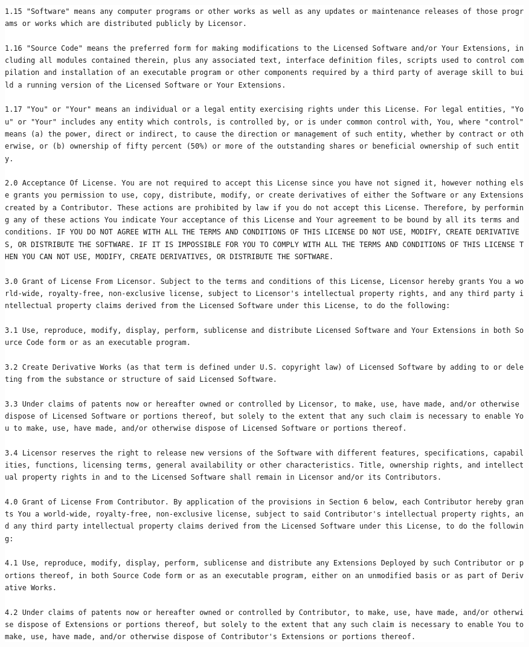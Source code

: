     1.15 "Software" means any computer programs or other works as well as any updates or maintenance releases of those programs or works which are distributed publicly by Licensor. 

    1.16 "Source Code" means the preferred form for making modifications to the Licensed Software and/or Your Extensions, including all modules contained therein, plus any associated text, interface definition files, scripts used to control compilation and installation of an executable program or other components required by a third party of average skill to build a running version of the Licensed Software or Your Extensions. 

    1.17 "You" or "Your" means an individual or a legal entity exercising rights under this License. For legal entities, "You" or "Your" includes any entity which controls, is controlled by, or is under common control with, You, where "control" means (a) the power, direct or indirect, to cause the direction or management of such entity, whether by contract or otherwise, or (b) ownership of fifty percent (50%) or more of the outstanding shares or beneficial ownership of such entity. 

    2.0 Acceptance Of License. You are not required to accept this License since you have not signed it, however nothing else grants you permission to use, copy, distribute, modify, or create derivatives of either the Software or any Extensions created by a Contributor. These actions are prohibited by law if you do not accept this License. Therefore, by performing any of these actions You indicate Your acceptance of this License and Your agreement to be bound by all its terms and conditions. IF YOU DO NOT AGREE WITH ALL THE TERMS AND CONDITIONS OF THIS LICENSE DO NOT USE, MODIFY, CREATE DERIVATIVES, OR DISTRIBUTE THE SOFTWARE. IF IT IS IMPOSSIBLE FOR YOU TO COMPLY WITH ALL THE TERMS AND CONDITIONS OF THIS LICENSE THEN YOU CAN NOT USE, MODIFY, CREATE DERIVATIVES, OR DISTRIBUTE THE SOFTWARE. 

    3.0 Grant of License From Licensor. Subject to the terms and conditions of this License, Licensor hereby grants You a world-wide, royalty-free, non-exclusive license, subject to Licensor's intellectual property rights, and any third party intellectual property claims derived from the Licensed Software under this License, to do the following: 

    3.1 Use, reproduce, modify, display, perform, sublicense and distribute Licensed Software and Your Extensions in both Source Code form or as an executable program. 

    3.2 Create Derivative Works (as that term is defined under U.S. copyright law) of Licensed Software by adding to or deleting from the substance or structure of said Licensed Software. 

    3.3 Under claims of patents now or hereafter owned or controlled by Licensor, to make, use, have made, and/or otherwise dispose of Licensed Software or portions thereof, but solely to the extent that any such claim is necessary to enable You to make, use, have made, and/or otherwise dispose of Licensed Software or portions thereof. 

    3.4 Licensor reserves the right to release new versions of the Software with different features, specifications, capabilities, functions, licensing terms, general availability or other characteristics. Title, ownership rights, and intellectual property rights in and to the Licensed Software shall remain in Licensor and/or its Contributors. 

    4.0 Grant of License From Contributor. By application of the provisions in Section 6 below, each Contributor hereby grants You a world-wide, royalty-free, non-exclusive license, subject to said Contributor's intellectual property rights, and any third party intellectual property claims derived from the Licensed Software under this License, to do the following: 

    4.1 Use, reproduce, modify, display, perform, sublicense and distribute any Extensions Deployed by such Contributor or portions thereof, in both Source Code form or as an executable program, either on an unmodified basis or as part of Derivative Works. 

    4.2 Under claims of patents now or hereafter owned or controlled by Contributor, to make, use, have made, and/or otherwise dispose of Extensions or portions thereof, but solely to the extent that any such claim is necessary to enable You to make, use, have made, and/or otherwise dispose of Contributor's Extensions or portions thereof. 
